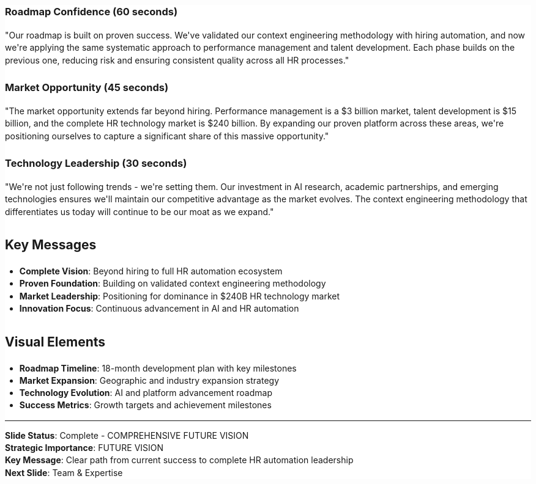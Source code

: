 ### Roadmap Confidence (60 seconds)
"Our roadmap is built on proven success. We've validated our context engineering methodology with hiring automation, and now we're applying the same systematic approach to performance management and talent development. Each phase builds on the previous one, reducing risk and ensuring consistent quality across all HR processes."

### Market Opportunity (45 seconds)
"The market opportunity extends far beyond hiring. Performance management is a $3 billion market, talent development is $15 billion, and the complete HR technology market is $240 billion. By expanding our proven platform across these areas, we're positioning ourselves to capture a significant share of this massive opportunity."

### Technology Leadership (30 seconds)
"We're not just following trends - we're setting them. Our investment in AI research, academic partnerships, and emerging technologies ensures we'll maintain our competitive advantage as the market evolves. The context engineering methodology that differentiates us today will continue to be our moat as we expand."

## Key Messages
- **Complete Vision**: Beyond hiring to full HR automation ecosystem
- **Proven Foundation**: Building on validated context engineering methodology
- **Market Leadership**: Positioning for dominance in $240B HR technology market
- **Innovation Focus**: Continuous advancement in AI and HR automation

## Visual Elements
- **Roadmap Timeline**: 18-month development plan with key milestones
- **Market Expansion**: Geographic and industry expansion strategy
- **Technology Evolution**: AI and platform advancement roadmap
- **Success Metrics**: Growth targets and achievement milestones

---

**Slide Status**: Complete - COMPREHENSIVE FUTURE VISION  
**Strategic Importance**: FUTURE VISION  
**Key Message**: Clear path from current success to complete HR automation leadership  
**Next Slide**: Team & Expertise